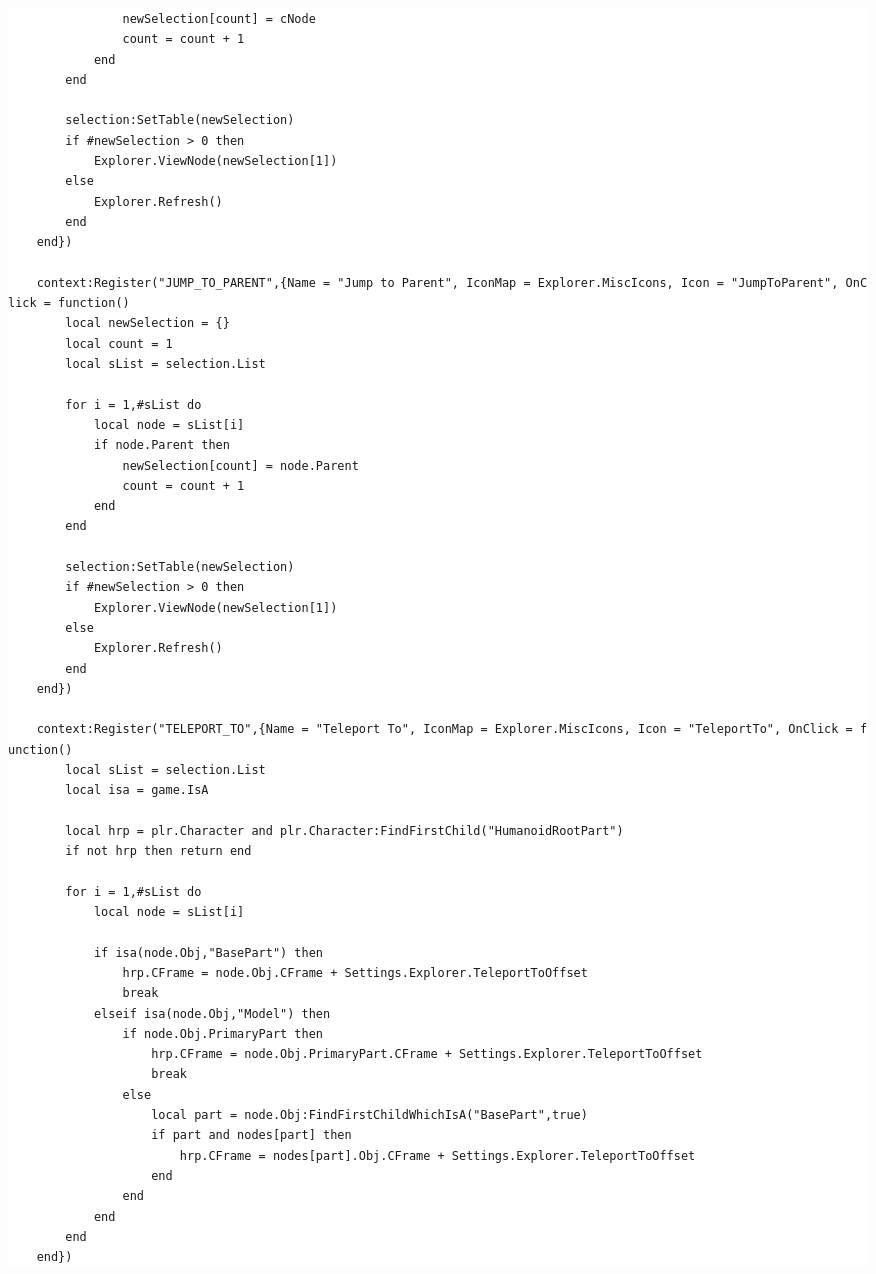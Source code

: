 					newSelection[count] = cNode
					count = count + 1
				end
			end

			selection:SetTable(newSelection)
			if #newSelection > 0 then
				Explorer.ViewNode(newSelection[1])
			else
				Explorer.Refresh()
			end
		end})

		context:Register("JUMP_TO_PARENT",{Name = "Jump to Parent", IconMap = Explorer.MiscIcons, Icon = "JumpToParent", OnClick = function()
			local newSelection = {}
			local count = 1
			local sList = selection.List

			for i = 1,#sList do
				local node = sList[i]
				if node.Parent then
					newSelection[count] = node.Parent
					count = count + 1
				end
			end

			selection:SetTable(newSelection)
			if #newSelection > 0 then
				Explorer.ViewNode(newSelection[1])
			else
				Explorer.Refresh()
			end
		end})

		context:Register("TELEPORT_TO",{Name = "Teleport To", IconMap = Explorer.MiscIcons, Icon = "TeleportTo", OnClick = function()
			local sList = selection.List
			local isa = game.IsA

			local hrp = plr.Character and plr.Character:FindFirstChild("HumanoidRootPart")
			if not hrp then return end

			for i = 1,#sList do
				local node = sList[i]

				if isa(node.Obj,"BasePart") then
					hrp.CFrame = node.Obj.CFrame + Settings.Explorer.TeleportToOffset
					break
				elseif isa(node.Obj,"Model") then
					if node.Obj.PrimaryPart then
						hrp.CFrame = node.Obj.PrimaryPart.CFrame + Settings.Explorer.TeleportToOffset
						break
					else
						local part = node.Obj:FindFirstChildWhichIsA("BasePart",true)
						if part and nodes[part] then
							hrp.CFrame = nodes[part].Obj.CFrame + Settings.Explorer.TeleportToOffset
						end
					end
				end
			end
		end})
